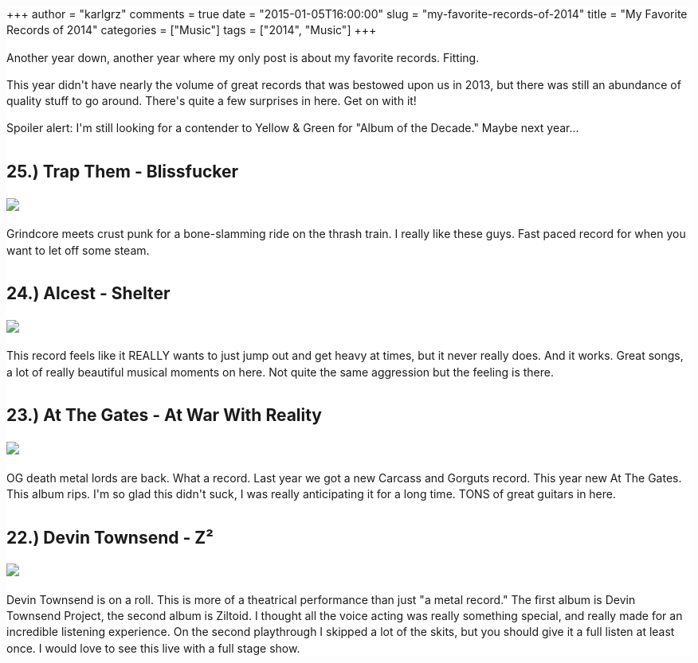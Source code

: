 +++
author = "karlgrz"
comments = true
date = "2015-01-05T16:00:00"
slug = "my-favorite-records-of-2014"
title = "My Favorite Records of 2014"
categories = ["Music"]
tags = ["2014", "Music"]
+++

Another year down, another year where my only post is about my favorite records. Fitting.

This year didn't have nearly the volume of great records that was bestowed upon us in 2013, but there was still an abundance of quality stuff to go around. There's quite a few surprises in here. Get on with it!

Spoiler alert: I'm still looking for a contender to Yellow & Green for "Album of the Decade." Maybe next year...

## 25.) Trap Them - Blissfucker
[![](/images/2015-01-05-my-favorite-records-of-2014/TrapThem.jpg)](https://play.google.com/music/m/By4jl66gcjsjiegmivsbmosmiza)

Grindcore meets crust punk for a bone-slamming ride on the thrash train. I really like these guys. Fast paced record for when you want to let off some steam.

## 24.) Alcest - Shelter
[![](/images/2015-01-05-my-favorite-records-of-2014/Alcest.jpg)](https://play.google.com/music/m/Bvflndysiot6hg3f7ou3u6u5rge)

This record feels like it REALLY wants to just jump out and get heavy at times, but it never really does. And it works. Great songs, a lot of really beautiful musical moments on here. Not quite the same aggression but the feeling is there.

## 23.) At The Gates - At War With Reality
[![](/images/2015-01-05-my-favorite-records-of-2014/AtTheGates.jpg)](https://play.google.com/music/m/Budbp77nqzjaumqeplrx4bpr4wa)

OG death metal lords are back. What a record. Last year we got a new Carcass and Gorguts record. This year new At The Gates. This album rips. I'm so glad this didn't suck, I was really anticipating it for a long time. TONS of great guitars in here.

## 22.) Devin Townsend - Z²
[![](/images/2015-01-05-my-favorite-records-of-2014/DevinTownsend.jpg)](https://play.google.com/music/m/Btwfzrtqutat3vcmyhvbqw4e7ym)

Devin Townsend is on a roll. This is more of a theatrical performance than just "a metal record." The first album is Devin Townsend Project, the second album is Ziltoid. I thought all the voice acting was really something special, and really made for an incredible listening experience. On the second playthrough I skipped a lot of the skits, but you should give it a full listen at least once. I would love to see this live with a full stage show.
